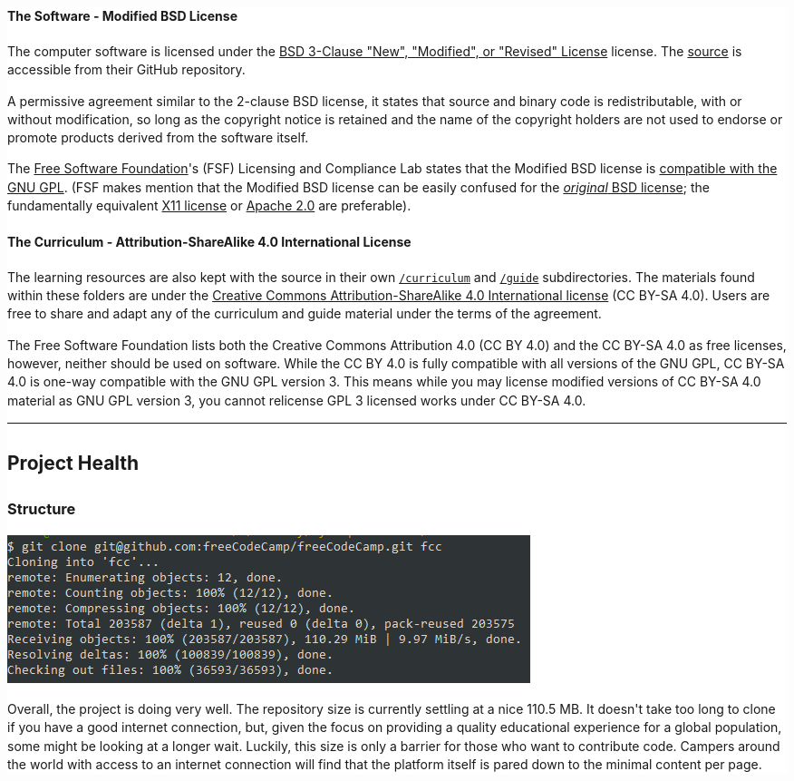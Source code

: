 #### The Software - Modified BSD License ####

The computer software is licensed under the [BSD 3-Clause "New", "Modified", or "Revised" License](https://opensource.org/licenses/BSD-3-Clause) license. The [source](https://github.com/freeCodeCamp/freeCodeCamp) is accessible from their GitHub repository.

A permissive agreement similar to the 2-clause BSD license, it states that source and binary code is redistributable, with or without modification, so long as the copyright notice is retained and the name of the copyright holders are not used to endorse or promote products derived from the software itself.

The [Free Software Foundation](https://www.fsf.org/)'s (FSF) Licensing and Compliance Lab states that the Modified BSD license is [compatible with the GNU GPL](https://www.gnu.org/licenses/license-list.en.html). (FSF makes mention that the Modified BSD license can be easily confused for the [*original* BSD license](https://www.gnu.org/licenses/license-list.en.html#OriginalBSD); the fundamentally equivalent [X11 license](https://directory.fsf.org/wiki/License:X11) or [Apache 2.0](https://directory.fsf.org/wiki/License:Apache-2.0) are preferable).

#### The Curriculum - Attribution-ShareAlike 4.0 International License ####

The learning resources are also kept with the source in their own [`/curriculum`](https://github.com/freeCodeCamp/freeCodeCamp/blob/master/curriculum) and [`/guide`](https://github.com/freeCodeCamp/freeCodeCamp/blob/master/guide) subdirectories. The materials found within these folders are under the [Creative Commons Attribution-ShareAlike 4.0 International license](https://creativecommons.org/licenses/by-sa/4.0/) (CC BY-SA 4.0). Users are free to share and adapt any of the curriculum and guide material under the terms of the agreement.

The Free Software Foundation lists both the Creative Commons Attribution 4.0 (CC BY 4.0) and the CC BY-SA 4.0 as free licenses, however, neither should be used on software. While the CC BY 4.0 is fully compatible with all versions of the GNU GPL, CC BY-SA 4.0 is one-way compatible with the GNU GPL version 3. This means while you may license modified versions of CC BY-SA 4.0 material as GNU GPL version 3, you cannot relicense GPL 3 licensed works under CC BY-SA 4.0.

***

## Project Health ##

### Structure ###

![Screenshot of git clone operation information.](/images/posts/bugfix/fcc_git_clone.png)

Overall, the project is doing very well. The repository size is currently settling at a nice 110.5 MB. It doesn't take too long to clone if you have a good internet connection, but, given the focus on providing a quality educational experience for a global population, some might be looking at a longer wait. Luckily, this size is only a barrier for those who want to contribute code. Campers around the world with access to an internet connection will find that the platform itself is pared down to the minimal content per page.

